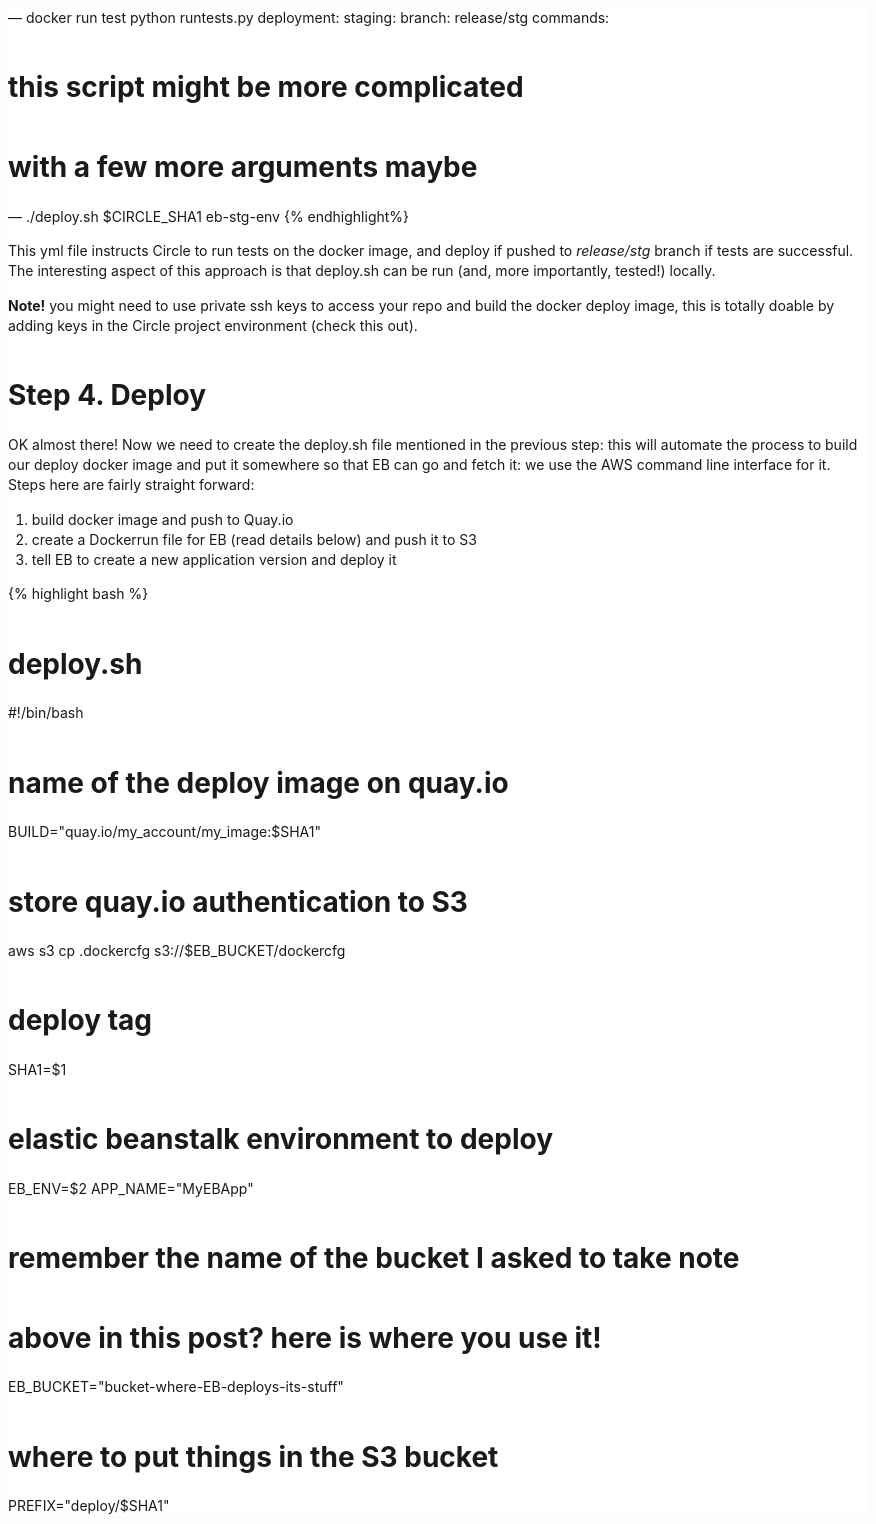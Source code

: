   — docker run test python runtests.py
deployment:
  staging:
  branch: release/stg
  commands:
  # this script might be more complicated
  # with a few more arguments maybe
  — ./deploy.sh $CIRCLE_SHA1 eb-stg-env
{% endhighlight%}

This yml file instructs Circle to run tests on the docker image, and deploy if pushed to *release/stg* branch if tests are successful. The interesting aspect of this approach is that deploy.sh can be run (and, more importantly, tested!) locally.

**Note!** you might need to use private ssh keys to access your repo and build the docker deploy image, this is totally doable by adding keys in the Circle project environment (check this out).

# Step 4. Deploy

OK almost there! Now we need to create the deploy.sh file mentioned in the previous step: this will automate the process to build our deploy docker image and put it somewhere so that EB can go and fetch it: we use the AWS command line interface for it. Steps here are fairly straight forward:

1. build docker image and push to Quay.io
2. create a Dockerrun file for EB (read details below) and push it to S3
3. tell EB to create a new application version and deploy it


{% highlight bash %}
# deploy.sh
#!/bin/bash
# name of the deploy image on quay.io
BUILD="quay.io/my_account/my_image:$SHA1"

# store quay.io authentication to S3
aws s3 cp .dockercfg s3://$EB_BUCKET/dockercfg

# deploy tag
SHA1=$1

# elastic beanstalk environment to deploy
EB_ENV=$2
APP_NAME="MyEBApp"

# remember the name of the bucket I asked to take note
# above in this post? here is where you use it!
EB_BUCKET="bucket-where-EB-deploys-its-stuff"

# where to put things in the S3 bucket
PREFIX="deploy/$SHA1"
